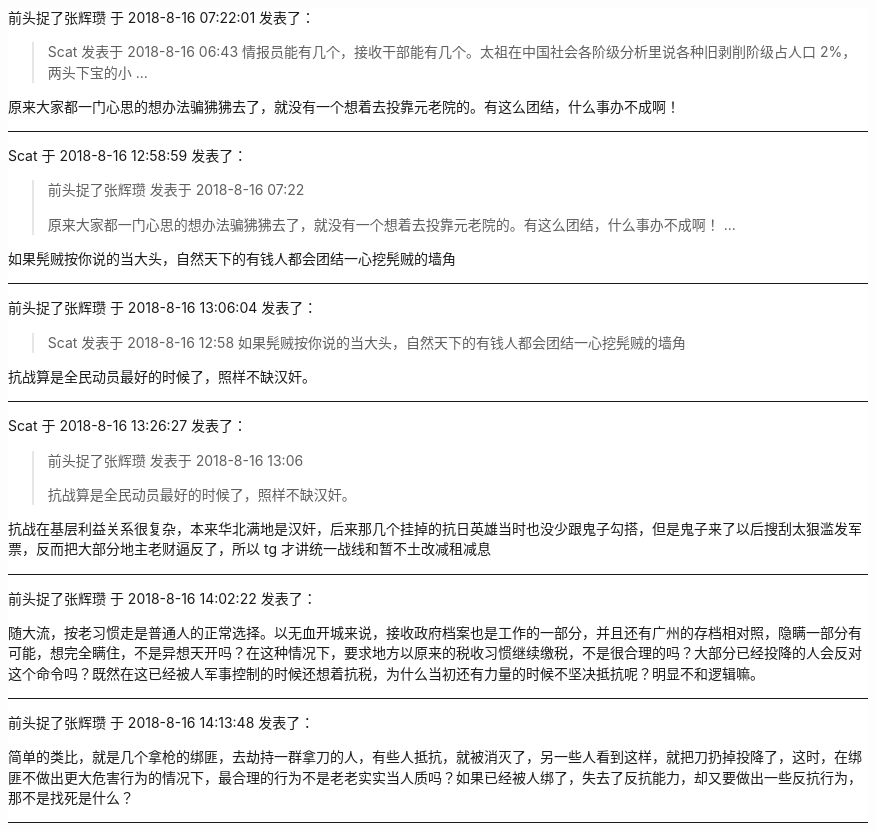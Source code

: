 前头捉了张辉瓒 于 2018-8-16 07:22:01 发表了：

> Scat 发表于 2018-8-16 06:43 情报员能有几个，接收干部能有几个。太祖在中国社会各阶级分析里说各种旧剥削阶级占人口 2%，两头下宝的小 ...

原来大家都一门心思的想办法骗狒狒去了，就没有一个想着去投靠元老院的。有这么团结，什么事办不成啊！

---

Scat 于 2018-8-16 12:58:59 发表了：

> 前头捉了张辉瓒 发表于 2018-8-16 07:22
>
> 原来大家都一门心思的想办法骗狒狒去了，就没有一个想着去投靠元老院的。有这么团结，什么事办不成啊！ ...

如果髡贼按你说的当大头，自然天下的有钱人都会团结一心挖髡贼的墙角

---

前头捉了张辉瓒 于 2018-8-16 13:06:04 发表了：

> Scat 发表于 2018-8-16 12:58 如果髡贼按你说的当大头，自然天下的有钱人都会团结一心挖髡贼的墙角

抗战算是全民动员最好的时候了，照样不缺汉奸。

---

Scat 于 2018-8-16 13:26:27 发表了：

> 前头捉了张辉瓒 发表于 2018-8-16 13:06
>
> 抗战算是全民动员最好的时候了，照样不缺汉奸。

抗战在基层利益关系很复杂，本来华北满地是汉奸，后来那几个挂掉的抗日英雄当时也没少跟鬼子勾搭，但是鬼子来了以后搜刮太狠滥发军票，反而把大部分地主老财逼反了，所以 tg 才讲统一战线和暂不土改减租减息

---

前头捉了张辉瓒 于 2018-8-16 14:02:22 发表了：

随大流，按老习惯走是普通人的正常选择。以无血开城来说，接收政府档案也是工作的一部分，并且还有广州的存档相对照，隐瞒一部分有可能，想完全瞒住，不是异想天开吗？在这种情况下，要求地方以原来的税收习惯继续缴税，不是很合理的吗？大部分已经投降的人会反对这个命令吗？既然在这已经被人军事控制的时候还想着抗税，为什么当初还有力量的时候不坚决抵抗呢？明显不和逻辑嘛。

---

前头捉了张辉瓒 于 2018-8-16 14:13:48 发表了：

简单的类比，就是几个拿枪的绑匪，去劫持一群拿刀的人，有些人抵抗，就被消灭了，另一些人看到这样，就把刀扔掉投降了，这时，在绑匪不做出更大危害行为的情况下，最合理的行为不是老老实实当人质吗？如果已经被人绑了，失去了反抗能力，却又要做出一些反抗行为，那不是找死是什么？

---
